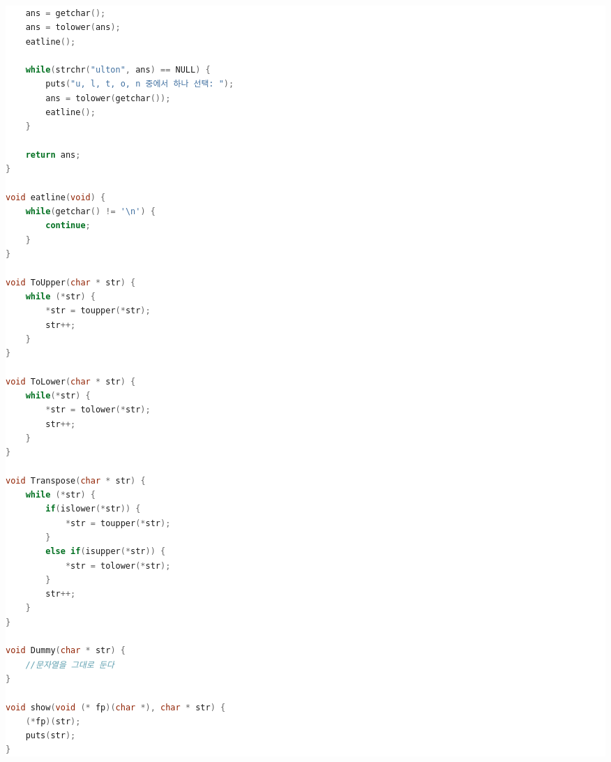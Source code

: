 ```c
    ans = getchar();
    ans = tolower(ans);
    eatline();

    while(strchr("ulton", ans) == NULL) {
        puts("u, l, t, o, n 중에서 하나 선택: ");
        ans = tolower(getchar());
        eatline();
    }

    return ans;
}

void eatline(void) {
    while(getchar() != '\n') {
        continue;
    }
}

void ToUpper(char * str) {
    while (*str) {
        *str = toupper(*str);
        str++;
    }
}

void ToLower(char * str) {
    while(*str) {
        *str = tolower(*str);
        str++;
    }
}

void Transpose(char * str) {
    while (*str) {
        if(islower(*str)) {
            *str = toupper(*str);
        }
        else if(isupper(*str)) {
            *str = tolower(*str);
        }
        str++;
    }
}

void Dummy(char * str) {
    //문자열을 그대로 둔다
}

void show(void (* fp)(char *), char * str) {
    (*fp)(str);
    puts(str);
}
```
